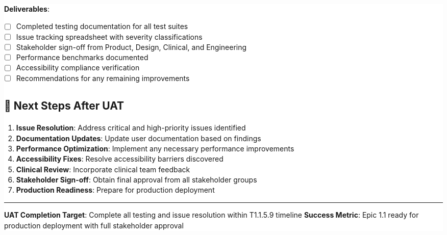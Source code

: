 **Deliverables**:
- [ ] Completed testing documentation for all test suites
- [ ] Issue tracking spreadsheet with severity classifications
- [ ] Stakeholder sign-off from Product, Design, Clinical, and Engineering
- [ ] Performance benchmarks documented
- [ ] Accessibility compliance verification
- [ ] Recommendations for any remaining improvements

## 🚀 **Next Steps After UAT**

1. **Issue Resolution**: Address critical and high-priority issues identified
2. **Documentation Updates**: Update user documentation based on findings
3. **Performance Optimization**: Implement any necessary performance improvements
4. **Accessibility Fixes**: Resolve accessibility barriers discovered
5. **Clinical Review**: Incorporate clinical team feedback
6. **Stakeholder Sign-off**: Obtain final approval from all stakeholder groups
7. **Production Readiness**: Prepare for production deployment

---

**UAT Completion Target**: Complete all testing and issue resolution within T1.1.5.9 timeline
**Success Metric**: Epic 1.1 ready for production deployment with full stakeholder approval 